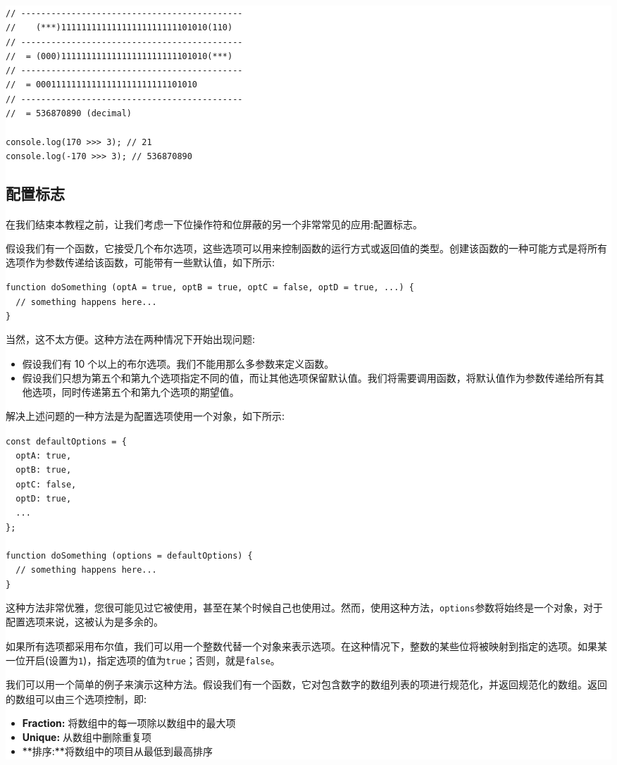 ```
// --------------------------------------------
//    (***)11111111111111111111111101010(110)
// --------------------------------------------
//  = (000)11111111111111111111111101010(***)
// --------------------------------------------
//  = 00011111111111111111111111101010
// --------------------------------------------
//  = 536870890 (decimal)

console.log(170 >>> 3); // 21
console.log(-170 >>> 3); // 536870890
```

## 配置标志

在我们结束本教程之前，让我们考虑一下位操作符和位屏蔽的另一个非常常见的应用:配置标志。

假设我们有一个函数，它接受几个布尔选项，这些选项可以用来控制函数的运行方式或返回值的类型。创建该函数的一种可能方式是将所有选项作为参数传递给该函数，可能带有一些默认值，如下所示:

```
function doSomething (optA = true, optB = true, optC = false, optD = true, ...) {
  // something happens here...
}
```

当然，这不太方便。这种方法在两种情况下开始出现问题:

*   假设我们有 10 个以上的布尔选项。我们不能用那么多参数来定义函数。
*   假设我们只想为第五个和第九个选项指定不同的值，而让其他选项保留默认值。我们将需要调用函数，将默认值作为参数传递给所有其他选项，同时传递第五个和第九个选项的期望值。

解决上述问题的一种方法是为配置选项使用一个对象，如下所示:

```
const defaultOptions = {
  optA: true,
  optB: true,
  optC: false,
  optD: true,
  ...
};

function doSomething (options = defaultOptions) {
  // something happens here...
}
```

这种方法非常优雅，您很可能见过它被使用，甚至在某个时候自己也使用过。然而，使用这种方法，`options`参数将始终是一个对象，对于配置选项来说，这被认为是多余的。

如果所有选项都采用布尔值，我们可以用一个整数代替一个对象来表示选项。在这种情况下，整数的某些位将被映射到指定的选项。如果某一位开启(设置为`1`)，指定选项的值为`true`；否则，就是`false`。

我们可以用一个简单的例子来演示这种方法。假设我们有一个函数，它对包含数字的数组列表的项进行规范化，并返回规范化的数组。返回的数组可以由三个选项控制，即:

*   **Fraction:** 将数组中的每一项除以数组中的最大项
*   **Unique:** 从数组中删除重复项
*   **排序:**将数组中的项目从最低到最高排序
